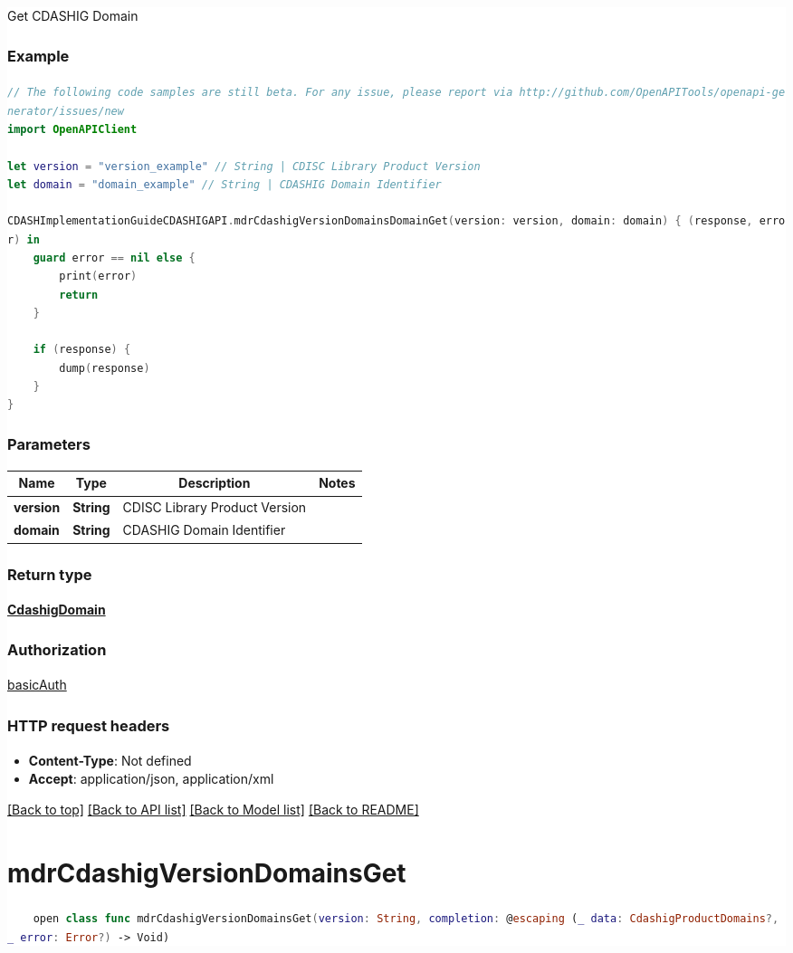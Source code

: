 

Get CDASHIG Domain

### Example
```swift
// The following code samples are still beta. For any issue, please report via http://github.com/OpenAPITools/openapi-generator/issues/new
import OpenAPIClient

let version = "version_example" // String | CDISC Library Product Version
let domain = "domain_example" // String | CDASHIG Domain Identifier

CDASHImplementationGuideCDASHIGAPI.mdrCdashigVersionDomainsDomainGet(version: version, domain: domain) { (response, error) in
    guard error == nil else {
        print(error)
        return
    }

    if (response) {
        dump(response)
    }
}
```

### Parameters

Name | Type | Description  | Notes
------------- | ------------- | ------------- | -------------
 **version** | **String** | CDISC Library Product Version | 
 **domain** | **String** | CDASHIG Domain Identifier | 

### Return type

[**CdashigDomain**](CdashigDomain.md)

### Authorization

[basicAuth](../README.md#basicAuth)

### HTTP request headers

 - **Content-Type**: Not defined
 - **Accept**: application/json, application/xml

[[Back to top]](#) [[Back to API list]](../README.md#documentation-for-api-endpoints) [[Back to Model list]](../README.md#documentation-for-models) [[Back to README]](../README.md)

# **mdrCdashigVersionDomainsGet**
```swift
    open class func mdrCdashigVersionDomainsGet(version: String, completion: @escaping (_ data: CdashigProductDomains?, _ error: Error?) -> Void)
```
